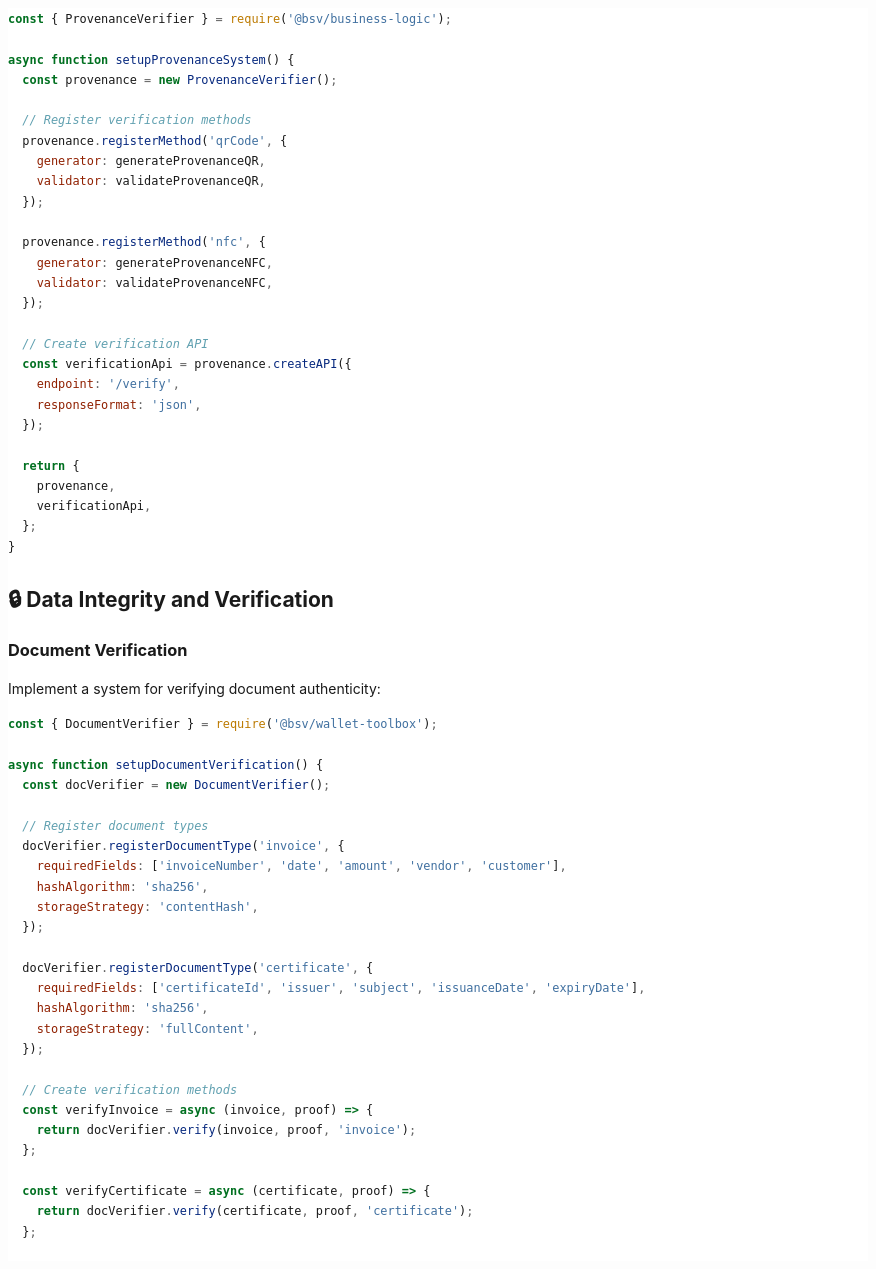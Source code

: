```javascript
const { ProvenanceVerifier } = require('@bsv/business-logic');

async function setupProvenanceSystem() {
  const provenance = new ProvenanceVerifier();
  
  // Register verification methods
  provenance.registerMethod('qrCode', {
    generator: generateProvenanceQR,
    validator: validateProvenanceQR,
  });
  
  provenance.registerMethod('nfc', {
    generator: generateProvenanceNFC,
    validator: validateProvenanceNFC,
  });
  
  // Create verification API
  const verificationApi = provenance.createAPI({
    endpoint: '/verify',
    responseFormat: 'json',
  });
  
  return {
    provenance,
    verificationApi,
  };
}
```

## 🔒 Data Integrity and Verification

### Document Verification

Implement a system for verifying document authenticity:

```javascript
const { DocumentVerifier } = require('@bsv/wallet-toolbox');

async function setupDocumentVerification() {
  const docVerifier = new DocumentVerifier();
  
  // Register document types
  docVerifier.registerDocumentType('invoice', {
    requiredFields: ['invoiceNumber', 'date', 'amount', 'vendor', 'customer'],
    hashAlgorithm: 'sha256',
    storageStrategy: 'contentHash',
  });
  
  docVerifier.registerDocumentType('certificate', {
    requiredFields: ['certificateId', 'issuer', 'subject', 'issuanceDate', 'expiryDate'],
    hashAlgorithm: 'sha256',
    storageStrategy: 'fullContent',
  });
  
  // Create verification methods
  const verifyInvoice = async (invoice, proof) => {
    return docVerifier.verify(invoice, proof, 'invoice');
  };
  
  const verifyCertificate = async (certificate, proof) => {
    return docVerifier.verify(certificate, proof, 'certificate');
  };
  
```